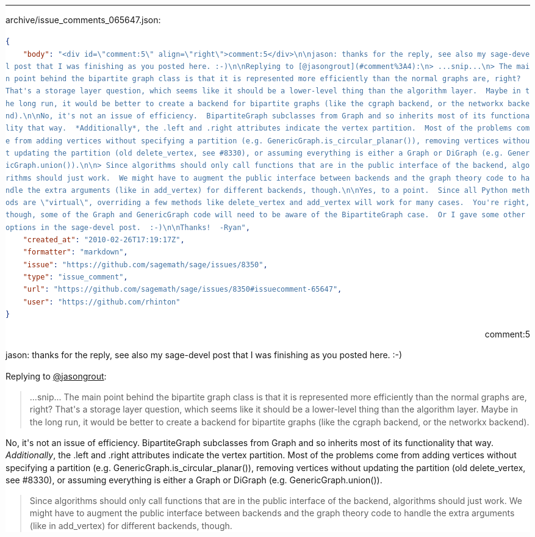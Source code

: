 

---

archive/issue_comments_065647.json:
```json
{
    "body": "<div id=\"comment:5\" align=\"right\">comment:5</div>\n\njason: thanks for the reply, see also my sage-devel post that I was finishing as you posted here. :-)\n\nReplying to [@jasongrout](#comment%3A4):\n> ...snip...\n> The main point behind the bipartite graph class is that it is represented more efficiently than the normal graphs are, right?  That's a storage layer question, which seems like it should be a lower-level thing than the algorithm layer.  Maybe in the long run, it would be better to create a backend for bipartite graphs (like the cgraph backend, or the networkx backend).\n\nNo, it's not an issue of efficiency.  BipartiteGraph subclasses from Graph and so inherits most of its functionality that way.  *Additionally*, the .left and .right attributes indicate the vertex partition.  Most of the problems come from adding vertices without specifying a partition (e.g. GenericGraph.is_circular_planar()), removing vertices without updating the partition (old delete_vertex, see #8330), or assuming everything is either a Graph or DiGraph (e.g. GenericGraph.union()).\n\n> Since algorithms should only call functions that are in the public interface of the backend, algorithms should just work.  We might have to augment the public interface between backends and the graph theory code to handle the extra arguments (like in add_vertex) for different backends, though.\n\nYes, to a point.  Since all Python methods are \"virtual\", overriding a few methods like delete_vertex and add_vertex will work for many cases.  You're right, though, some of the Graph and GenericGraph code will need to be aware of the BipartiteGraph case.  Or I gave some other options in the sage-devel post.  :-)\n\nThanks!  -Ryan",
    "created_at": "2010-02-26T17:19:17Z",
    "formatter": "markdown",
    "issue": "https://github.com/sagemath/sage/issues/8350",
    "type": "issue_comment",
    "url": "https://github.com/sagemath/sage/issues/8350#issuecomment-65647",
    "user": "https://github.com/rhinton"
}
```

<div id="comment:5" align="right">comment:5</div>

jason: thanks for the reply, see also my sage-devel post that I was finishing as you posted here. :-)

Replying to [@jasongrout](#comment%3A4):
> ...snip...
> The main point behind the bipartite graph class is that it is represented more efficiently than the normal graphs are, right?  That's a storage layer question, which seems like it should be a lower-level thing than the algorithm layer.  Maybe in the long run, it would be better to create a backend for bipartite graphs (like the cgraph backend, or the networkx backend).

No, it's not an issue of efficiency.  BipartiteGraph subclasses from Graph and so inherits most of its functionality that way.  *Additionally*, the .left and .right attributes indicate the vertex partition.  Most of the problems come from adding vertices without specifying a partition (e.g. GenericGraph.is_circular_planar()), removing vertices without updating the partition (old delete_vertex, see #8330), or assuming everything is either a Graph or DiGraph (e.g. GenericGraph.union()).

> Since algorithms should only call functions that are in the public interface of the backend, algorithms should just work.  We might have to augment the public interface between backends and the graph theory code to handle the extra arguments (like in add_vertex) for different backends, though.

